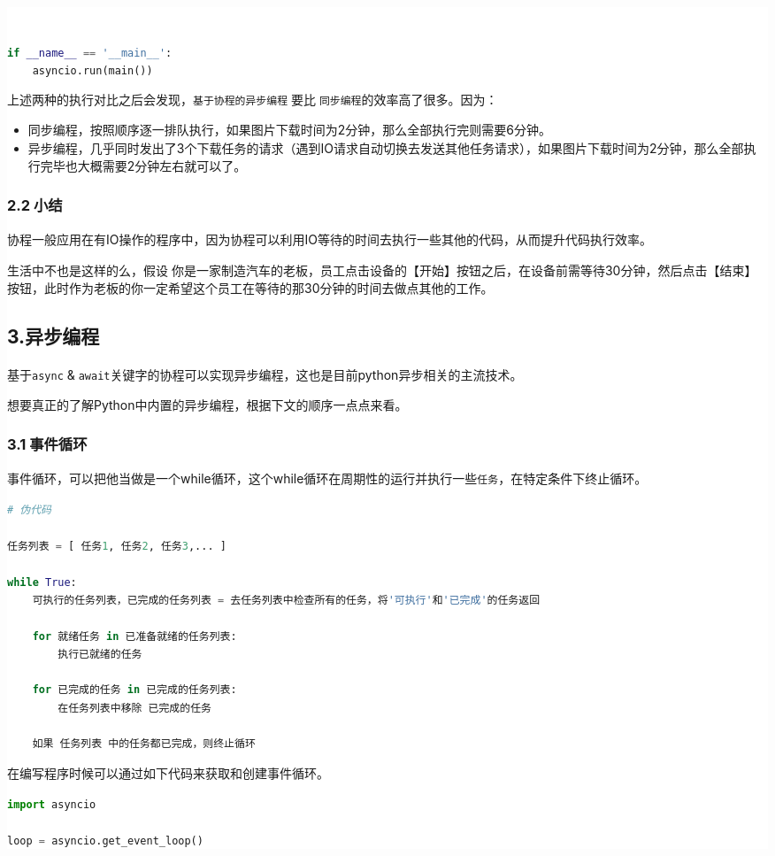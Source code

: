 ```python


if __name__ == '__main__':
    asyncio.run(main())

```

上述两种的执行对比之后会发现，`基于协程的异步编程` 要比 `同步编程`的效率高了很多。因为：

+ 同步编程，按照顺序逐一排队执行，如果图片下载时间为2分钟，那么全部执行完则需要6分钟。
+ 异步编程，几乎同时发出了3个下载任务的请求（遇到IO请求自动切换去发送其他任务请求），如果图片下载时间为2分钟，那么全部执行完毕也大概需要2分钟左右就可以了。



### 2.2 小结
协程一般应用在有IO操作的程序中，因为协程可以利用IO等待的时间去执行一些其他的代码，从而提升代码执行效率。

生活中不也是这样的么，假设 你是一家制造汽车的老板，员工点击设备的【开始】按钮之后，在设备前需等待30分钟，然后点击【结束】按钮，此时作为老板的你一定希望这个员工在等待的那30分钟的时间去做点其他的工作。



## 3.异步编程
基于`async` & `await`关键字的协程可以实现异步编程，这也是目前python异步相关的主流技术。

想要真正的了解Python中内置的异步编程，根据下文的顺序一点点来看。

### 3.1 事件循环
事件循环，可以把他当做是一个while循环，这个while循环在周期性的运行并执行一些`任务`，在特定条件下终止循环。

```python
# 伪代码

任务列表 = [ 任务1, 任务2, 任务3,... ]

while True:
    可执行的任务列表，已完成的任务列表 = 去任务列表中检查所有的任务，将'可执行'和'已完成'的任务返回
    
    for 就绪任务 in 已准备就绪的任务列表:
        执行已就绪的任务
        
    for 已完成的任务 in 已完成的任务列表:
        在任务列表中移除 已完成的任务

    如果 任务列表 中的任务都已完成，则终止循环
```

在编写程序时候可以通过如下代码来获取和创建事件循环。

```python
import asyncio

loop = asyncio.get_event_loop()
```

